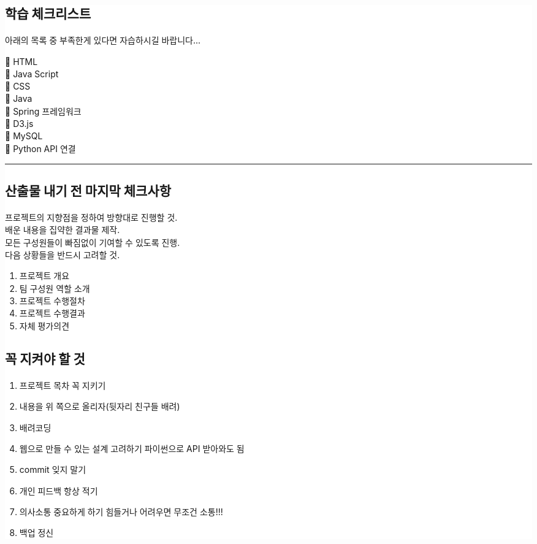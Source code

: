 
## 학습 체크리스트

아래의 목록 중 부족한게 있다면 자습하시길 바랍니다...

🔳 HTML  
🔳 Java Script  
🔳 CSS  
🔳 Java  
🔳 Spring 프레임워크  
🔳 D3.js  
🔳 MySQL  
🔳 Python API 연결

---

## 산출물 내기 전 마지막 체크사항

프로젝트의 지향점을 정하여 방향대로 진행할 것.  
배운 내용을 집약한 결과물 제작.  
모든 구성원들이 빠짐없이 기여할 수 있도록 진행.  
다음 상황들을 반드시 고려할 것.

1. 프로젝트 개요
2. 팀 구성원 역할 소개
3. 프로젝트 수행절차
4. 프로젝트 수행결과
5. 자체 평가의견

## 꼭 지켜야 할 것

1. 프로젝트 목차 꼭 지키기

2. 내용을 위 쪽으로 올리자(뒷자리 친구들 배려)

3. 배려코딩

4. 웹으로 만들 수 있는 설계 고려하기
   파이썬으로 API 받아와도 됨

5. commit 잊지 말기

6. 개인 피드백 항상 적기

7. 의사소통 중요하게 하기
   힘들거나 어려우면 무조건 소통!!!

8. 백업 정신  
